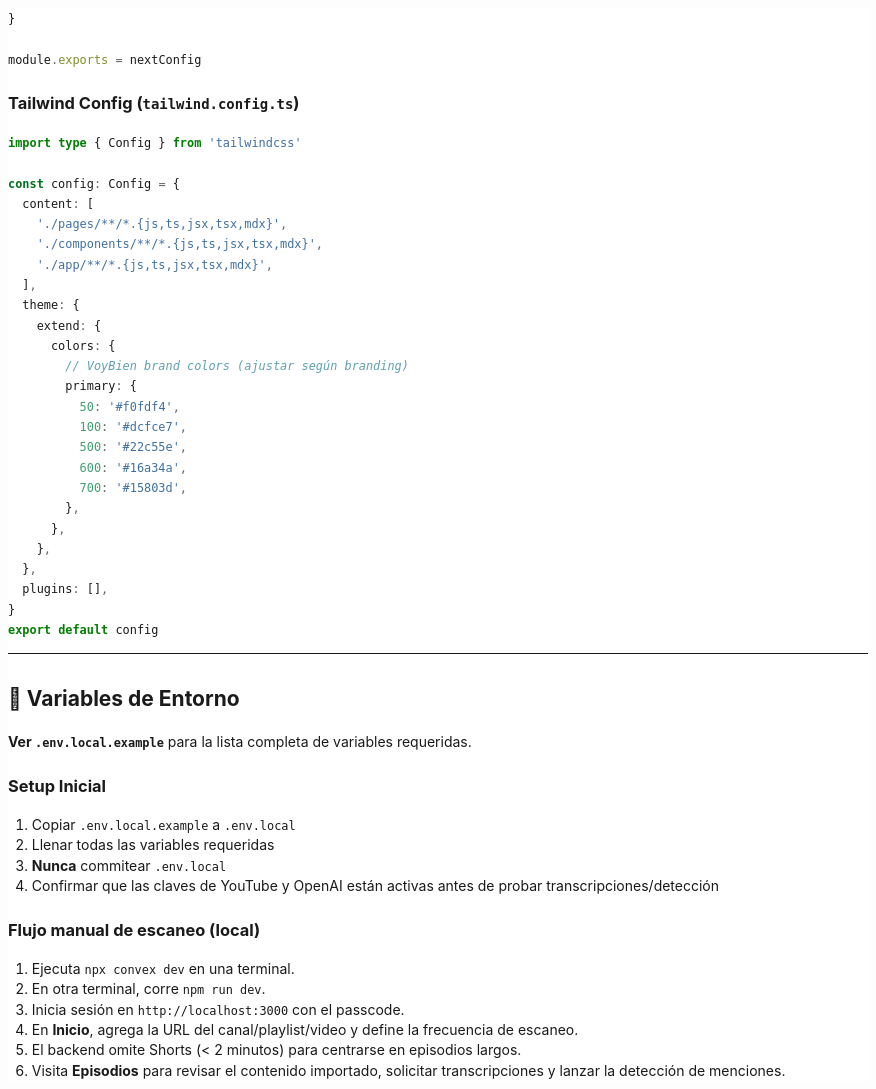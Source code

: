 ```javascript
}

module.exports = nextConfig
```

### Tailwind Config (`tailwind.config.ts`)
```typescript
import type { Config } from 'tailwindcss'

const config: Config = {
  content: [
    './pages/**/*.{js,ts,jsx,tsx,mdx}',
    './components/**/*.{js,ts,jsx,tsx,mdx}',
    './app/**/*.{js,ts,jsx,tsx,mdx}',
  ],
  theme: {
    extend: {
      colors: {
        // VoyBien brand colors (ajustar según branding)
        primary: {
          50: '#f0fdf4',
          100: '#dcfce7',
          500: '#22c55e',
          600: '#16a34a',
          700: '#15803d',
        },
      },
    },
  },
  plugins: [],
}
export default config
```

---

## 🔐 Variables de Entorno

**Ver `.env.local.example`** para la lista completa de variables requeridas.

### Setup Inicial
1. Copiar `.env.local.example` a `.env.local`
2. Llenar todas las variables requeridas
3. **Nunca** commitear `.env.local`
4. Confirmar que las claves de YouTube y OpenAI están activas antes de probar transcripciones/detección

### Flujo manual de escaneo (local)
1. Ejecuta `npx convex dev` en una terminal.
2. En otra terminal, corre `npm run dev`.
3. Inicia sesión en `http://localhost:3000` con el passcode.
4. En **Inicio**, agrega la URL del canal/playlist/video y define la frecuencia de escaneo.
5. El backend omite Shorts (< 2 minutos) para centrarse en episodios largos.
6. Visita **Episodios** para revisar el contenido importado, solicitar transcripciones y lanzar la detección de menciones.
